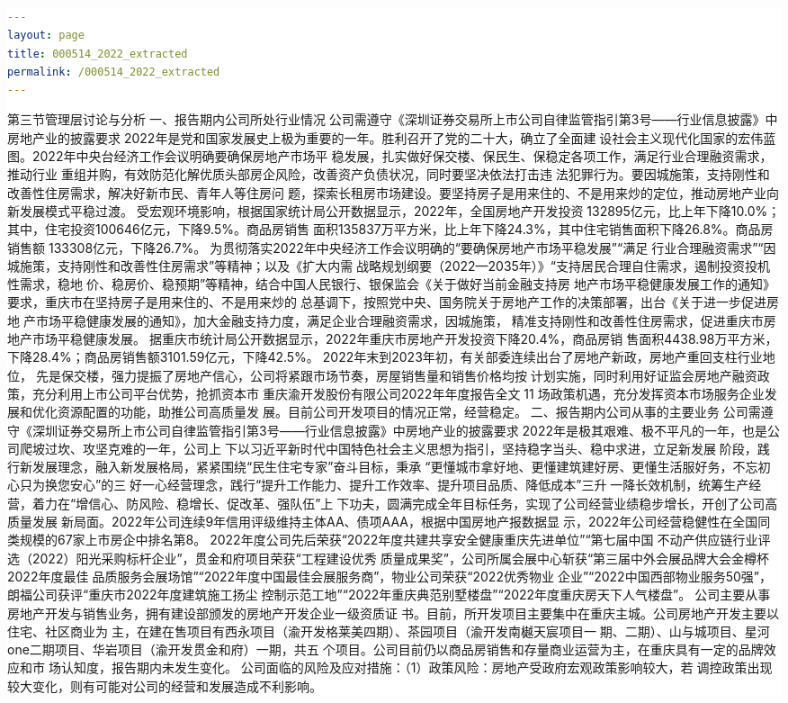 ```yaml
---
layout: page
title: 000514_2022_extracted
permalink: /000514_2022_extracted
---
```


第三节管理层讨论与分析
一、报告期内公司所处行业情况
公司需遵守《深圳证券交易所上市公司自律监管指引第3号——行业信息披露》中房地产业的披露要求
2022年是党和国家发展史上极为重要的一年。胜利召开了党的二十大，确立了全面建
设社会主义现代化国家的宏伟蓝图。2022年中央台经济工作会议明确要确保房地产市场平
稳发展，扎实做好保交楼、保民生、保稳定各项工作，满足行业合理融资需求，推动行业
重组并购，有效防范化解优质头部房企风险，改善资产负债状况，同时要坚决依法打击违
法犯罪行为。要因城施策，支持刚性和改善性住房需求，解决好新市民、青年人等住房问
题，探索长租房市场建设。要坚持房子是用来住的、不是用来炒的定位，推动房地产业向
新发展模式平稳过渡。
受宏观环境影响，根据国家统计局公开数据显示，2022年，全国房地产开发投资
132895亿元，比上年下降10.0%；其中，住宅投资100646亿元，下降9.5%。商品房销售
面积135837万平方米，比上年下降24.3%，其中住宅销售面积下降26.8%。商品房销售额
133308亿元，下降26.7%。
为贯彻落实2022年中央经济工作会议明确的“要确保房地产市场平稳发展”“满足
行业合理融资需求”“因城施策，支持刚性和改善性住房需求”等精神；以及《扩大内需
战略规划纲要（2022—2035年）》“支持居民合理自住需求，遏制投资投机性需求，稳地
价、稳房价、稳预期”等精神，结合中国人民银行、银保监会《关于做好当前金融支持房
地产市场平稳健康发展工作的通知》要求，重庆市在坚持房子是用来住的、不是用来炒的
总基调下，按照党中央、国务院关于房地产工作的决策部署，出台《关于进一步促进房地
产市场平稳健康发展的通知》，加大金融支持力度，满足企业合理融资需求，因城施策，
精准支持刚性和改善性住房需求，促进重庆市房地产市场平稳健康发展。
据重庆市统计局公开数据显示，2022年重庆市房地产开发投资下降20.4%，商品房销
售面积4438.98万平方米，下降28.4%；商品房销售额3101.59亿元，下降42.5%。
2022年末到2023年初，有关部委连续出台了房地产新政，房地产重回支柱行业地位，
先是保交楼，强力提振了房地产信心，公司将紧跟市场节奏，房屋销售量和销售价格均按
计划实施，同时利用好证监会房地产融资政策，充分利用上市公司平台优势，抢抓资本市
重庆渝开发股份有限公司2022年年度报告全文
11
场政策机遇，充分发挥资本市场服务企业发展和优化资源配置的功能，助推公司高质量发
展。目前公司开发项目的情况正常，经营稳定。
二、报告期内公司从事的主要业务
公司需遵守《深圳证券交易所上市公司自律监管指引第3号——行业信息披露》中房地产业的披露要求
2022年是极其艰难、极不平凡的一年，也是公司爬坡过坎、攻坚克难的一年，公司上
下以习近平新时代中国特色社会主义思想为指引，坚持稳字当头、稳中求进，立足新发展
阶段，践行新发展理念，融入新发展格局，紧紧围绕“民生住宅专家”奋斗目标，秉承
“更懂城市拿好地、更懂建筑建好房、更懂生活服好务，不忘初心只为换您安心”的三
好一心经营理念，践行“提升工作能力、提升工作效率、提升项目品质、降低成本”三升
一降长效机制，统筹生产经营，着力在“增信心、防风险、稳增长、促改革、强队伍”上
下功夫，圆满完成全年目标任务，实现了公司经营业绩稳步增长，开创了公司高质量发展
新局面。2022年公司连续9年信用评级维持主体AA、债项AAA，根据中国房地产报数据显
示，2022年公司经营稳健性在全国同类规模的67家上市房企中排名第8。
2022年度公司先后荣获“2022年度共建共享安全健康重庆先进单位”“第七届中国
不动产供应链行业评选（2022）阳光采购标杆企业”，贯金和府项目荣获“工程建设优秀
质量成果奖”，公司所属会展中心斩获“第三届中外会展品牌大会金樽杯2022年度最佳
品质服务会展场馆”“2022年度中国最佳会展服务商”，物业公司荣获“2022优秀物业
企业”“2022中国西部物业服务50强”，朗福公司获评“重庆市2022年度建筑施工扬尘
控制示范工地”“2022年重庆典范别墅楼盘”“2022年度重庆房天下人气楼盘”。
公司主要从事房地产开发与销售业务，拥有建设部颁发的房地产开发企业一级资质证
书。目前，所开发项目主要集中在重庆主城。公司房地产开发主要以住宅、社区商业为
主，在建在售项目有西永项目（渝开发格莱美四期）、茶园项目（渝开发南樾天宸项目一
期、二期）、山与城项目、星河one二期项目、华岩项目（渝开发贯金和府）一期，共五
个项目。公司目前仍以商品房销售和存量商业运营为主，在重庆具有一定的品牌效应和市
场认知度，报告期内未发生变化。
公司面临的风险及应对措施：（1）政策风险：房地产受政府宏观政策影响较大，若
调控政策出现较大变化，则有可能对公司的经营和发展造成不利影响。